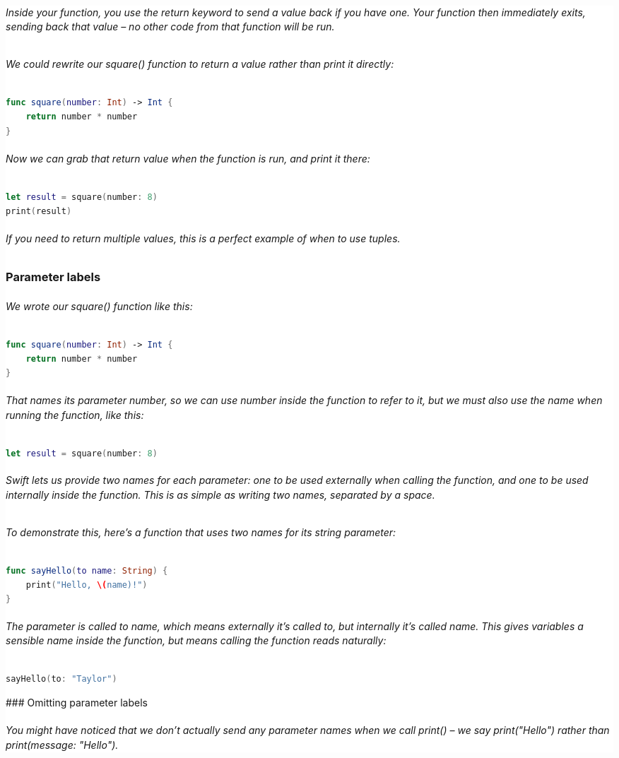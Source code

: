 ###### Inside your function, you use the return keyword to send a value back if you have one. Your function then immediately exits, sending back that value – no other code from that function will be run.

###### We could rewrite our square() function to return a value rather than print it directly:
```swift
func square(number: Int) -> Int {
    return number * number
}
```
###### Now we can grab that return value when the function is run, and print it there:
```swift
let result = square(number: 8)
print(result)
```
###### If you need to return multiple values, this is a perfect example of when to use tuples.

### Parameter labels
###### We wrote our square() function like this:
```swift
func square(number: Int) -> Int {
    return number * number
}
```
###### That names its parameter number, so we can use number inside the function to refer to it, but we must also use the name when running the function, like this:
```swift
let result = square(number: 8)
```
###### Swift lets us provide two names for each parameter: one to be used externally when calling the function, and one to be used internally inside the function. This is as simple as writing two names, separated by a space.

###### To demonstrate this, here’s a function that uses two names for its string parameter:
```swift
func sayHello(to name: String) {
    print("Hello, \(name)!")
}
```
###### The parameter is called to name, which means externally it’s called to, but internally it’s called name. This gives variables a sensible name inside the function, but means calling the function reads naturally:
```swift
sayHello(to: "Taylor")
```
### Omitting parameter labels
###### You might have noticed that we don’t actually send any parameter names when we call print() – we say print("Hello") rather than print(message: "Hello").
